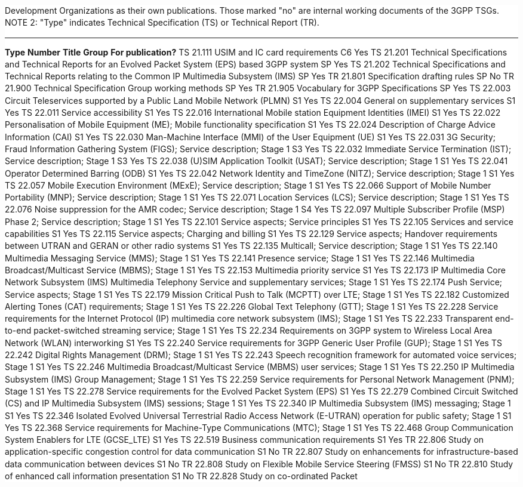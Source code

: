 Development Organizations as their own publications. Those marked \"no\" are
internal working documents of the 3GPP TSGs.
NOTE 2: \"Type\" indicates Technical Specification (TS) or Technical Report
(TR).
* * *
**Type** **Number** **Title** **Group** **For publication?** TS 21.111 USIM
and IC card requirements C6 Yes TS 21.201 Technical Specifications and
Technical Reports for an Evolved Packet System (EPS) based 3GPP system SP Yes
TS 21.202 Technical Specifications and Technical Reports relating to the
Common IP Multimedia Subsystem (IMS) SP Yes TR 21.801 Specification drafting
rules SP No TR 21.900 Technical Specification Group working methods SP Yes TR
21.905 Vocabulary for 3GPP Specifications SP Yes TS 22.003 Circuit
Teleservices supported by a Public Land Mobile Network (PLMN) S1 Yes TS 22.004
General on supplementary services S1 Yes TS 22.011 Service accessibility S1
Yes TS 22.016 International Mobile station Equipment Identities (IMEI) S1 Yes
TS 22.022 Personalisation of Mobile Equipment (ME); Mobile functionality
specification S1 Yes TS 22.024 Description of Charge Advice Information (CAI)
S1 Yes TS 22.030 Man-Machine Interface (MMI) of the User Equipment (UE) S1 Yes
TS 22.031 3G Security; Fraud Information Gathering System (FIGS); Service
description; Stage 1 S3 Yes TS 22.032 Immediate Service Termination (IST);
Service description; Stage 1 S3 Yes TS 22.038 (U)SIM Application Toolkit
(USAT); Service description; Stage 1 S1 Yes TS 22.041 Operator Determined
Barring (ODB) S1 Yes TS 22.042 Network Identity and TimeZone (NITZ); Service
description; Stage 1 S1 Yes TS 22.057 Mobile Execution Environment (MExE);
Service description; Stage 1 S1 Yes TS 22.066 Support of Mobile Number
Portability (MNP); Service description; Stage 1 S1 Yes TS 22.071 Location
Services (LCS); Service description; Stage 1 S1 Yes TS 22.076 Noise
suppression for the AMR codec; Service description; Stage 1 S4 Yes TS 22.097
Multiple Subscriber Profile (MSP) Phase 2; Service description; Stage 1 S1 Yes
TS 22.101 Service aspects; Service principles S1 Yes TS 22.105 Services and
service capabilities S1 Yes TS 22.115 Service aspects; Charging and billing S1
Yes TS 22.129 Service aspects; Handover requirements between UTRAN and GERAN
or other radio systems S1 Yes TS 22.135 Multicall; Service description; Stage
1 S1 Yes TS 22.140 Multimedia Messaging Service (MMS); Stage 1 S1 Yes TS
22.141 Presence service; Stage 1 S1 Yes TS 22.146 Multimedia
Broadcast/Multicast Service (MBMS); Stage 1 S1 Yes TS 22.153 Multimedia
priority service S1 Yes TS 22.173 IP Multimedia Core Network Subsystem (IMS)
Multimedia Telephony Service and supplementary services; Stage 1 S1 Yes TS
22.174 Push Service; Service aspects; Stage 1 S1 Yes TS 22.179 Mission
Critical Push to Talk (MCPTT) over LTE; Stage 1 S1 Yes TS 22.182 Customized
Alerting Tones (CAT) requirements; Stage 1 S1 Yes TS 22.226 Global Text
Telephony (GTT); Stage 1 S1 Yes TS 22.228 Service requirements for the
Internet Protocol (IP) multimedia core network subsystem (IMS); Stage 1 S1 Yes
TS 22.233 Transparent end-to-end packet-switched streaming service; Stage 1 S1
Yes TS 22.234 Requirements on 3GPP system to Wireless Local Area Network
(WLAN) interworking S1 Yes TS 22.240 Service requirements for 3GPP Generic
User Profile (GUP); Stage 1 S1 Yes TS 22.242 Digital Rights Management (DRM);
Stage 1 S1 Yes TS 22.243 Speech recognition framework for automated voice
services; Stage 1 S1 Yes TS 22.246 Multimedia Broadcast/Multicast Service
(MBMS) user services; Stage 1 S1 Yes TS 22.250 IP Multimedia Subsystem (IMS)
Group Management; Stage 1 S1 Yes TS 22.259 Service requirements for Personal
Network Management (PNM); Stage 1 S1 Yes TS 22.278 Service requirements for
the Evolved Packet System (EPS) S1 Yes TS 22.279 Combined Circuit Switched
(CS) and IP Multimedia Subsystem (IMS) sessions; Stage 1 S1 Yes TS 22.340 IP
Multimedia Subsystem (IMS) messaging; Stage 1 S1 Yes TS 22.346 Isolated
Evolved Universal Terrestrial Radio Access Network (E-UTRAN) operation for
public safety; Stage 1 S1 Yes TS 22.368 Service requirements for Machine-Type
Communications (MTC); Stage 1 S1 Yes TS 22.468 Group Communication System
Enablers for LTE (GCSE_LTE) S1 Yes TS 22.519 Business communication
requirements S1 Yes TR 22.806 Study on application-specific congestion control
for data communication S1 No TR 22.807 Study on enhancements for
infrastructure-based data communication between devices S1 No TR 22.808 Study
on Flexible Mobile Service Steering (FMSS) S1 No TR 22.810 Study of enhanced
call information presentation S1 No TR 22.828 Study on co-ordinated Packet